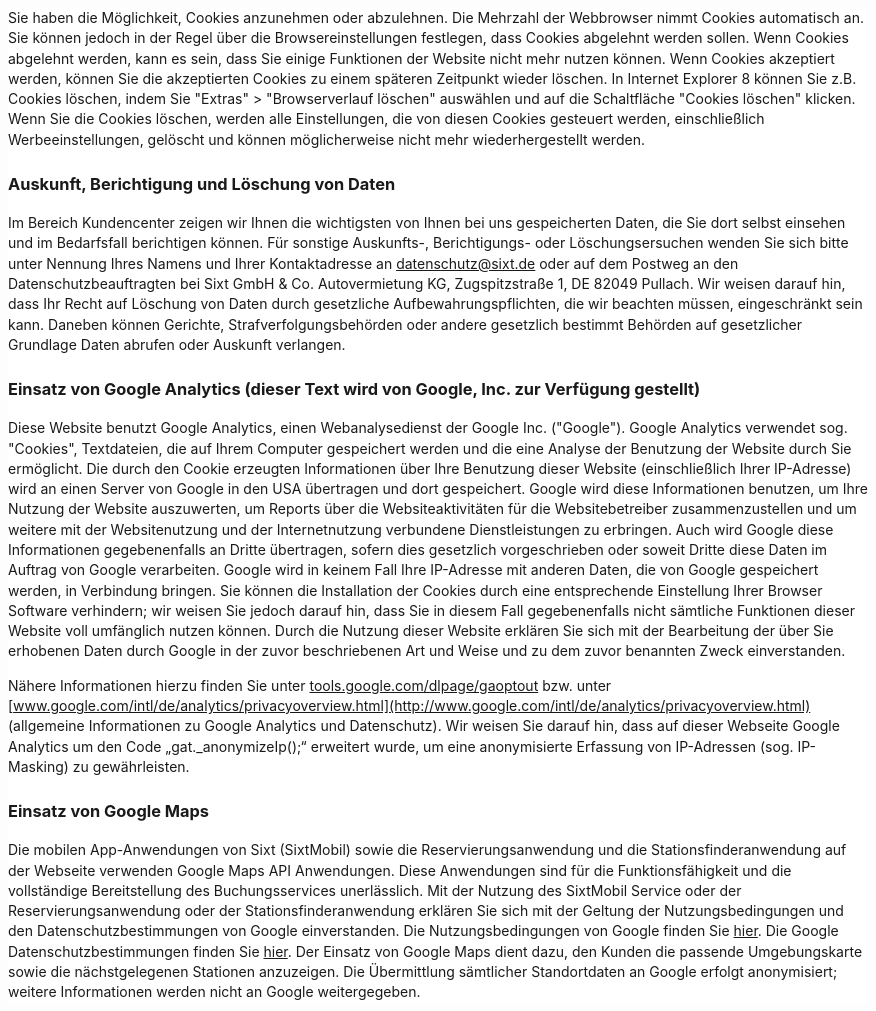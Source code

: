 Sie haben die Möglichkeit, Cookies anzunehmen oder abzulehnen. Die Mehrzahl der Webbrowser nimmt Cookies automatisch an. Sie können jedoch in der Regel über die Browsereinstellungen festlegen, dass Cookies abgelehnt werden sollen. Wenn Cookies abgelehnt werden, kann es sein, dass Sie einige Funktionen der Website nicht mehr nutzen können. Wenn Cookies akzeptiert werden, können Sie die akzeptierten Cookies zu einem späteren Zeitpunkt wieder löschen. In Internet Explorer 8 können Sie z.B. Cookies löschen, indem Sie "Extras" &gt; "Browserverlauf löschen" auswählen und auf die Schaltfläche "Cookies löschen" klicken. Wenn Sie die Cookies löschen, werden alle Einstellungen, die von diesen Cookies gesteuert werden, einschließlich Werbeeinstellungen, gelöscht und können möglicherweise nicht mehr wiederhergestellt werden.

### <span>Auskunft, Berichtigung und Löschung von Daten</span>

Im Bereich Kundencenter zeigen wir Ihnen die wichtigsten von Ihnen bei uns gespeicherten Daten, die Sie dort selbst einsehen und im Bedarfsfall berichtigen können. Für sonstige Auskunfts-, Berichtigungs- oder Löschungsersuchen wenden Sie sich bitte unter Nennung Ihres Namens und Ihrer Kontaktadresse an <datenschutz@sixt.de> oder auf dem Postweg an den Datenschutzbeauftragten bei Sixt GmbH & Co. Autovermietung KG, Zugspitzstraße 1, DE 82049 Pullach.
Wir weisen darauf hin, dass Ihr Recht auf Löschung von Daten durch gesetzliche Aufbewahrungspflichten, die wir beachten müssen, eingeschränkt sein kann. Daneben können Gerichte, Strafverfolgungsbehörden oder andere gesetzlich bestimmt Behörden auf gesetzlicher Grundlage Daten abrufen oder Auskunft verlangen.

### <span>Einsatz von Google Analytics (dieser Text wird von Google, Inc. zur Verfügung gestellt)</span>

Diese Website benutzt Google Analytics, einen Webanalysedienst der Google Inc. ("Google"). Google Analytics verwendet sog. "Cookies", Textdateien, die auf Ihrem Computer gespeichert werden und die eine Analyse der Benutzung der Website durch Sie ermöglicht. Die durch den Cookie erzeugten Informationen über Ihre Benutzung dieser Website (einschließlich Ihrer IP-Adresse) wird an einen Server von Google in den USA übertragen und dort gespeichert. Google wird diese Informationen benutzen, um Ihre Nutzung der Website auszuwerten, um Reports über die Websiteaktivitäten für die Websitebetreiber zusammenzustellen und um weitere mit der Websitenutzung und der Internetnutzung verbundene Dienstleistungen zu erbringen. Auch wird Google diese Informationen gegebenenfalls an Dritte übertragen, sofern dies gesetzlich vorgeschrieben oder soweit Dritte diese Daten im Auftrag von Google verarbeiten. Google wird in keinem Fall Ihre IP-Adresse mit anderen Daten, die von Google gespeichert werden, in Verbindung bringen. Sie können die Installation der Cookies durch eine entsprechende Einstellung Ihrer Browser Software verhindern; wir weisen Sie jedoch darauf hin, dass Sie in diesem Fall gegebenenfalls nicht sämtliche Funktionen dieser Website voll umfänglich nutzen können. Durch die Nutzung dieser Website erklären Sie sich mit der Bearbeitung der über Sie erhobenen Daten durch Google in der zuvor beschriebenen Art und Weise und zu dem zuvor benannten Zweck einverstanden.

Nähere Informationen hierzu finden Sie unter [tools.google.com/dlpage/gaoptout](http://tools.google.com/dlpage/gaoptout?hl=de) bzw. unter [www.google.com/intl/de/analytics/privacyoverview.html](http://www.google.com/intl/de/analytics/privacyoverview.html) (allgemeine Informationen zu Google Analytics und Datenschutz). Wir weisen Sie darauf hin, dass auf dieser Webseite Google Analytics um den Code „gat.\_anonymizeIp();“ erweitert wurde, um eine anonymisierte Erfassung von IP-Adressen (sog. IP-Masking) zu gewährleisten.

### <span>Einsatz von Google Maps</span>

Die mobilen App-Anwendungen von Sixt (SixtMobil) sowie die Reservierungsanwendung und die Stationsfinderanwendung auf der Webseite verwenden Google Maps API Anwendungen. Diese Anwendungen sind für die Funktionsfähigkeit und die vollständige Bereitstellung des Buchungsservices unerlässlich. Mit der Nutzung des SixtMobil Service oder der Reservierungsanwendung oder der Stationsfinderanwendung erklären Sie sich mit der Geltung der Nutzungsbedingungen und den Datenschutzbestimmungen von Google einverstanden. Die Nutzungsbedingungen von Google finden Sie <a href="http://www.google.de/intl/de/policies/terms/regional.html" class="external-link-new-window">hier</a>. Die Google Datenschutzbestimmungen finden Sie <a href="http://www.google.de/intl/de/policies/privacy/" class="external-link-new-window">hier</a>. Der Einsatz von Google Maps dient dazu, den Kunden die passende Umgebungskarte sowie die nächstgelegenen Stationen anzuzeigen. Die Übermittlung sämtlicher Standortdaten an Google erfolgt anonymisiert; weitere Informationen werden nicht an Google weitergegeben.
